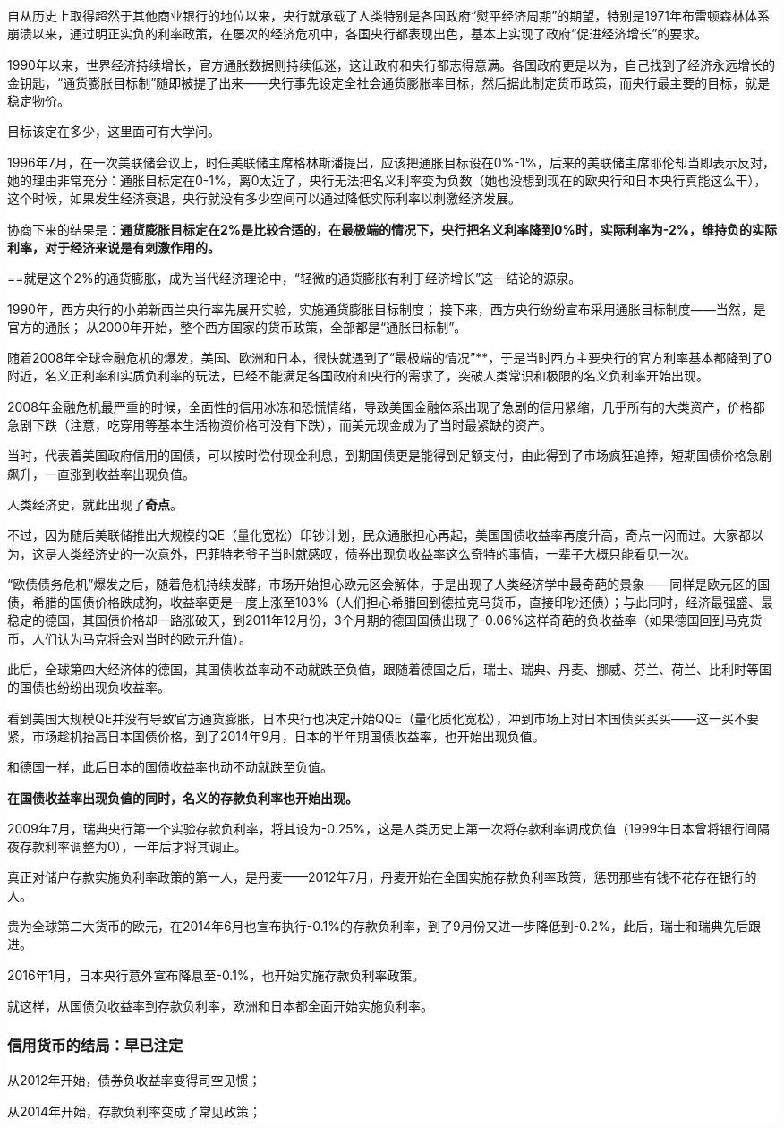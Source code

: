 自从历史上取得超然于其他商业银行的地位以来，央行就承载了人类特别是各国政府“熨平经济周期”的期望，特别是1971年布雷顿森林体系崩溃以来，通过明正实负的利率政策，在屡次的经济危机中，各国央行都表现出色，基本上实现了政府“促进经济增长”的要求。

1990年以来，世界经济持续增长，官方通胀数据则持续低迷，这让政府和央行都志得意满。各国政府更是以为，自己找到了经济永远增长的金钥匙，“通货膨胀目标制”随即被提了出来——央行事先设定全社会通货膨胀率目标，然后据此制定货币政策，而央行最主要的目标，就是稳定物价。

目标该定在多少，这里面可有大学问。

1996年7月，在一次美联储会议上，时任美联储主席格林斯潘提出，应该把通胀目标设在0%-1%，后来的美联储主席耶伦却当即表示反对，她的理由非常充分：通胀目标定在0-1%，离0太近了，央行无法把名义利率变为负数（她也没想到现在的欧央行和日本央行真能这么干），这个时候，如果发生经济衰退，央行就没有多少空间可以通过降低实际利率以刺激经济发展。

协商下来的结果是：**通货膨胀目标定在2%是比较合适的，在最极端的情况下，央行把名义利率降到0%时，实际利率为-2%，维持负的实际利率，对于经济来说是有刺激作用的。**

==就是这个2%的通货膨胀，成为当代经济理论中，“轻微的通货膨胀有利于经济增长”这一结论的源泉。

1990年，西方央行的小弟新西兰央行率先展开实验，实施通货膨胀目标制度；
接下来，西方央行纷纷宣布采用通胀目标制度——当然，是官方的通胀；
从2000年开始，整个西方国家的货币政策，全部都是“通胀目标制”。

随着2008年全球金融危机的爆发，美国、欧洲和日本，很快就遇到了“最极端的情况”**，于是当时西方主要央行的官方利率基本都降到了0附近，名义正利率和实质负利率的玩法，已经不能满足各国政府和央行的需求了，突破人类常识和极限的名义负利率开始出现。

2008年金融危机最严重的时候，全面性的信用冰冻和恐慌情绪，导致美国金融体系出现了急剧的信用紧缩，几乎所有的大类资产，价格都急剧下跌（注意，吃穿用等基本生活物资价格可没有下跌），而美元现金成为了当时最紧缺的资产。

当时，代表着美国政府信用的国债，可以按时偿付现金利息，到期国债更是能得到足额支付，由此得到了市场疯狂追捧，短期国债价格急剧飙升，一直涨到收益率出现负值。

人类经济史，就此出现了**奇点**。

不过，因为随后美联储推出大规模的QE（量化宽松）印钞计划，民众通胀担心再起，美国国债收益率再度升高，奇点一闪而过。大家都以为，这是人类经济史的一次意外，巴菲特老爷子当时就感叹，债券出现负收益率这么奇特的事情，一辈子大概只能看见一次。

“欧债债务危机”爆发之后，随着危机持续发酵，市场开始担心欧元区会解体，于是出现了人类经济学中最奇葩的景象——同样是欧元区的国债，希腊的国债价格跌成狗，收益率更是一度上涨至103%（人们担心希腊回到德拉克马货币，直接印钞还债）；与此同时，经济最强盛、最稳定的德国，其国债价格却一路涨破天，到2011年12月份，3个月期的德国国债出现了-0.06%这样奇葩的负收益率（如果德国回到马克货币，人们认为马克将会对当时的欧元升值）。

此后，全球第四大经济体的德国，其国债收益率动不动就跌至负值，跟随着德国之后，瑞士、瑞典、丹麦、挪威、芬兰、荷兰、比利时等国的国债也纷纷出现负收益率。

看到美国大规模QE并没有导致官方通货膨胀，日本央行也决定开始QQE（量化质化宽松），冲到市场上对日本国债买买买——这一买不要紧，市场趁机抬高日本国债价格，到了2014年9月，日本的半年期国债收益率，也开始出现负值。

和德国一样，此后日本的国债收益率也动不动就跌至负值。

**在国债收益率出现负值的同时，名义的存款负利率也开始出现。**

2009年7月，瑞典央行第一个实验存款负利率，将其设为-0.25%，这是人类历史上第一次将存款利率调成负值（1999年日本曾将银行间隔夜存款利率调整为0），一年后才将其调正。

真正对储户存款实施负利率政策的第一人，是丹麦——2012年7月，丹麦开始在全国实施存款负利率政策，惩罚那些有钱不花存在银行的人。

贵为全球第二大货币的欧元，在2014年6月也宣布执行-0.1%的存款负利率，到了9月份又进一步降低到-0.2%，此后，瑞士和瑞典先后跟进。

2016年1月，日本央行意外宣布降息至-0.1%，也开始实施存款负利率政策。

就这样，从国债负收益率到存款负利率，欧洲和日本都全面开始实施负利率。


### 信用货币的结局：早已注定

从2012年开始，债券负收益率变得司空见惯；

从2014年开始，存款负利率变成了常见政策；
